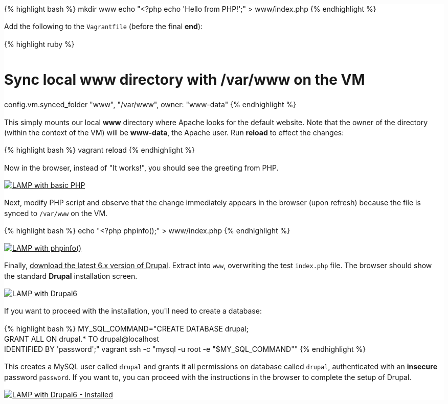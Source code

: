{% highlight bash %}
mkdir www
echo "<?php echo 'Hello from PHP!';" > www/index.php
{% endhighlight %}

Add the following to the `Vagrantfile` (before the final **end**):

{% highlight ruby %}
# Sync local www directory with /var/www on the VM
config.vm.synced_folder "www", "/var/www", owner: "www-data"
{% endhighlight %}

This simply mounts our local **www** directory where Apache looks for the default website. Note that the owner of the directory (within the context of the VM) will be **www-data**, the Apache user. Run **reload** to effect the changes:

{% highlight bash %}
vagrant reload
{% endhighlight %}

Now in the browser, instead of "It works!", you should see the greeting from PHP.

[![LAMP with basic PHP](/assets/images/2015-07-20-180314-lamp-with-basic-php.png "LAMP with basic PHP")](/assets/images/2015-07-20-180314-lamp-with-basic-php.png)

Next, modify PHP script and observe that the change immediately appears in the browser (upon refresh) because the file is synced to `/var/www` on the VM.

{% highlight bash %}
echo "<?php phpinfo();" > www/index.php
{% endhighlight %}

[![LAMP with phpinfo()](/assets/images/2015-07-20-180647-lamp-with-phpinfo.png "LAMP with phpinfo()")](/assets/images/2015-07-20-180647-lamp-with-phpinfo.png)

Finally, [download the latest 6.x version of Drupal](https://www.drupal.org/node/3060/release?api_version[]=87). Extract into `www`, overwriting the test `index.php` file. The browser should show the standard **Drupal** installation screen.

[![LAMP with Drupal6](/assets/images/2015-07-20-180934-lamp-with-drupal6.png "LAMP with Drupal6")](/assets/images/2015-07-20-180934-lamp-with-drupal6.png)

If you want to proceed with the installation, you'll need to create a database:

{% highlight bash %}
MY_SQL_COMMAND="CREATE DATABASE drupal; \
                GRANT ALL ON drupal.* TO drupal@localhost \
                IDENTIFIED BY 'password';"
vagrant ssh -c "mysql -u root -e \"$MY_SQL_COMMAND\""
{% endhighlight %}

This creates a MySQL user called `drupal` and grants it all permissions on database called `drupal`, authenticated with an **insecure** password `password`. If you want to, you can proceed with the instructions in the browser to complete the setup of Drupal.

[![LAMP with Drupal6 - Installed](/assets/images/2015-07-20-182356-lamp-with-drupal6-installed.png "LAMP with Drupal6 - Installed")](/assets/images/2015-07-20-182356-lamp-with-drupal6-installed.png)
